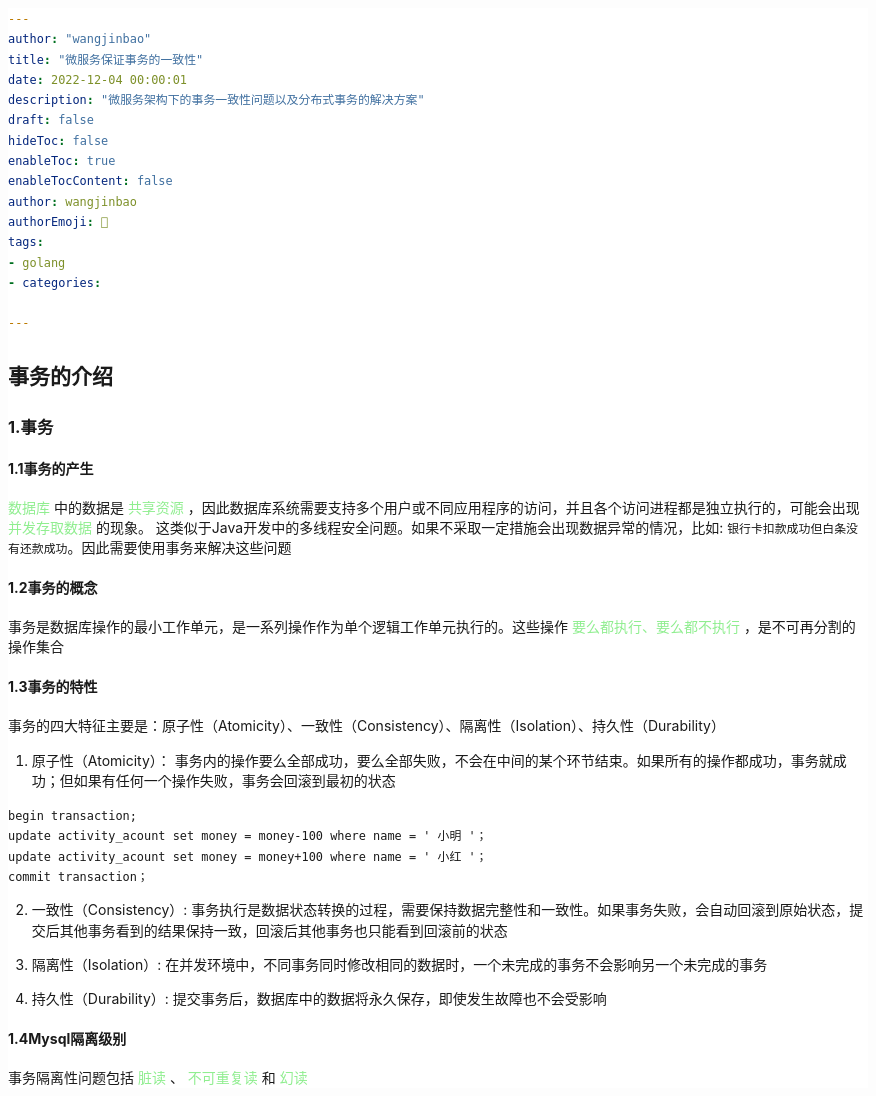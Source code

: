 ```yaml
---
author: "wangjinbao"
title: "微服务保证事务的一致性"
date: 2022-12-04 00:00:01
description: "微服务架构下的事务一致性问题以及分布式事务的解决方案"
draft: false
hideToc: false
enableToc: true
enableTocContent: false
author: wangjinbao
authorEmoji: 👻
tags:
- golang
- categories:

---
```

## 事务的介绍
### 1.事务
#### 1.1事务的产生
<font color="lightgreen">数据库</font> 中的数据是 <font color="lightgreen">共享资源</font> ，因此数据库系统需要支持多个用户或不同应用程序的访问，并且各个访问进程都是独立执行的，可能会出现 <font color="lightgreen">并发存取数据</font> 的现象。
这类似于Java开发中的多线程安全问题。如果不采取一定措施会出现数据异常的情况，比如: `银行卡扣款成功但白条没有还款成功`。因此需要使用事务来解决这些问题

#### 1.2事务的概念
事务是数据库操作的最小工作单元，是一系列操作作为单个逻辑工作单元执行的。这些操作 <font color="lightgreen">要么都执行、要么都不执行</font> ，是不可再分割的操作集合

#### 1.3事务的特性
事务的四大特征主要是：原子性（Atomicity）、一致性（Consistency）、隔离性（Isolation）、持久性（Durability）
1. 原子性（Atomicity）：
事务内的操作要么全部成功，要么全部失败，不会在中间的某个环节结束。如果所有的操作都成功，事务就成功；但如果有任何一个操作失败，事务会回滚到最初的状态
```code
begin transaction;
update activity_acount set money = money-100 where name = ' 小明 '；
update activity_acount set money = money+100 where name = ' 小红 '；
commit transaction； 
```

2. 一致性（Consistency）:
   事务执行是数据状态转换的过程，需要保持数据完整性和一致性。如果事务失败，会自动回滚到原始状态，提交后其他事务看到的结果保持一致，回滚后其他事务也只能看到回滚前的状态

3. 隔离性（Isolation）:
   在并发环境中，不同事务同时修改相同的数据时，一个未完成的事务不会影响另一个未完成的事务
4. 持久性（Durability）:
   提交事务后，数据库中的数据将永久保存，即使发生故障也不会受影响

#### 1.4Mysql隔离级别
事务隔离性问题包括 <font color="lightgreen">脏读</font> 、 <font color="lightgreen">不可重复读</font> 和 <font color="lightgreen">幻读</font>
